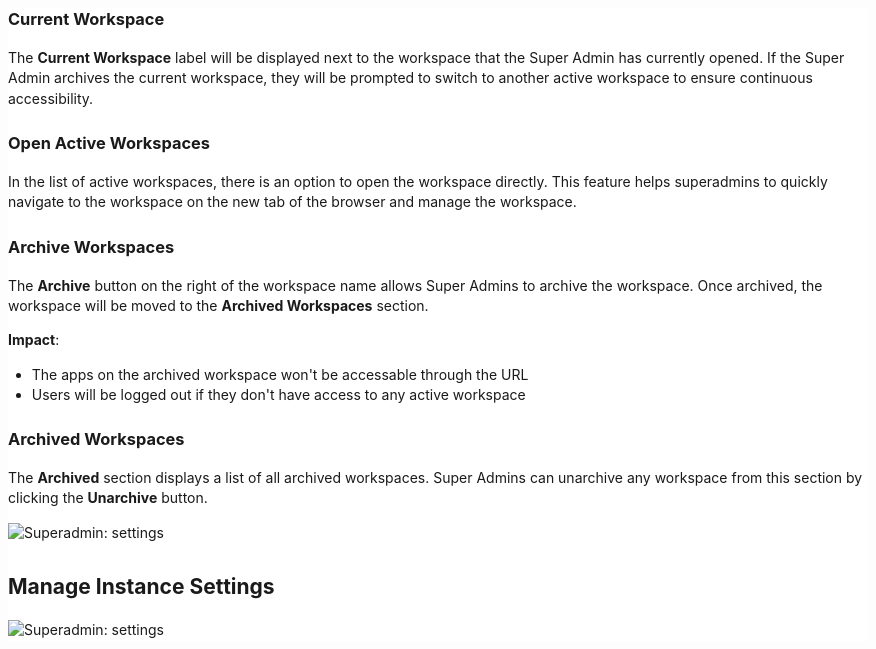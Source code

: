 </div>

<div style={{paddingTop:'24px', paddingBottom:'24px'}}>

### Current Workspace

The **Current Workspace** label will be displayed next to the workspace that the Super Admin has currently opened. If the Super Admin archives the current workspace, they will be prompted to switch to another active workspace to ensure continuous accessibility.

</div>

<div style={{paddingTop:'24px', paddingBottom:'24px'}}>

### Open Active Workspaces

In the list of active workspaces, there is an option to open the workspace directly. This feature helps superadmins to quickly navigate to the workspace on the new tab of the browser and manage the workspace.

</div>

<div style={{paddingTop:'24px', paddingBottom:'24px'}}>

### Archive Workspaces

The **Archive** button on the right of the workspace name allows Super Admins to archive the workspace. Once archived, the workspace will be moved to the **Archived Workspaces** section.

**Impact**:
- The apps on the archived workspace won't be accessable through the URL
- Users will be logged out if they don't have access to any active workspace

</div>

<div style={{paddingTop:'24px', paddingBottom:'24px'}}>

### Archived Workspaces

The **Archived** section displays a list of all archived workspaces. Super Admins can unarchive any workspace from this section by clicking the **Unarchive** button.

<div style={{textAlign: 'center'}}>
 <img style={{ border:'0', borderRadius:'5px', boxShadow: '0px 1px 3px rgba(0, 0, 0, 0.2)' }} className="screenshot-full" src="/img/enterprise/superadmin/workspaces2.png" alt="Superadmin: settings" />
</div>

</div>

<div style={{paddingTop:'24px', paddingBottom:'24px'}}>

## Manage Instance Settings

<div style={{textAlign: 'center'}}>
 <img style={{ border:'0', borderRadius:'5px', boxShadow: '0px 1px 3px rgba(0, 0, 0, 0.2)' }} className="screenshot-full" src="/img/enterprise/superadmin/instanceoptions.png" alt="Superadmin: settings" />
</div>
